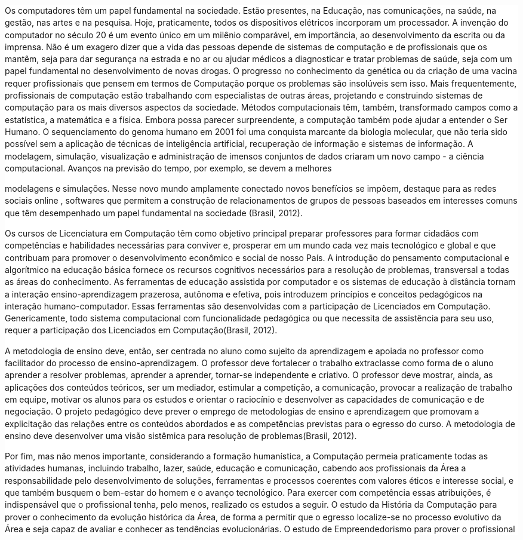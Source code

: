 Os computadores têm um papel fundamental na sociedade. Estão presentes, na Educação, nas  comunicações,  na  saúde,  na  gestão,  nas  artes  e  na  pesquisa.  Hoje,  praticamente,  todos  os dispositivos  elétricos  incorporam  um  processador. A  invenção  do  computador  no  século  20  é  um evento  único  em  um  milênio  comparável,  em  importância,  ao  desenvolvimento  da  escrita  ou  da imprensa. Não é um exagero dizer que a vida das pessoas depende de sistemas de computação e de profissionais  que  os  mantêm,  seja  para  dar  segurança  na  estrada  e  no  ar  ou  ajudar  médicos  a diagnosticar e tratar problemas de saúde, seja com um papel fundamental no desenvolvimento de novas  drogas.  O  progresso  no  conhecimento  da  genética  ou  da  criação  de  uma  vacina  requer profissionais que pensem em termos de Computação porque os problemas são insolúveis sem isso. Mais  frequentemente,  profissionais  de  computação  estão  trabalhando  com  especialistas  de  outras áreas,  projetando  e  construindo  sistemas  de  computação  para  os  mais  diversos  aspectos  da sociedade.  Métodos  computacionais  têm,  também,  transformado  campos  como  a  estatística,  a matemática e a física. Embora possa parecer surpreendente, a computação também pode ajudar a entender  o  Ser  Humano.  O  sequenciamento  do  genoma  humano  em  2001  foi  uma  conquista marcante  da  biologia  molecular,  que  não  teria  sido  possível  sem  a  aplicação  de  técnicas  de inteligência artificial, recuperação  de  informação  e  sistemas  de  informação.  A  modelagem, simulação, visualização e administração de imensos conjuntos de dados criaram um novo campo - a ciência  computacional.  Avanços  na  previsão  do  tempo,  por  exemplo,  se  devem  a  melhores

modelagens e simulações. Nesse novo mundo amplamente conectado novos benefícios se impõem, destaque para as redes sociais online , softwares que permitem a construção de relacionamentos de grupos de pessoas baseados em interesses comuns que têm desempenhado um papel fundamental na sociedade (Brasil, 2012).

Os cursos de Licenciatura em Computação têm como objetivo principal preparar professores para formar cidadãos com competências e habilidades necessárias para conviver e, prosperar em um mundo  cada  vez  mais  tecnológico  e  global  e  que  contribuam  para  promover  o  desenvolvimento econômico  e  social  de  nosso  País. A  introdução  do  pensamento  computacional  e  algorítmico  na educação  básica  fornece  os  recursos  cognitivos  necessários  para  a  resolução  de  problemas, transversal a todas as áreas do conhecimento. As ferramentas de educação assistida por computador e os sistemas de educação à distância tornam a interação ensino-aprendizagem prazerosa, autônoma e  efetiva,  pois  introduzem  princípios  e  conceitos  pedagógicos  na  interação  humano-computador. Essas ferramentas são desenvolvidas com  a participação de Licenciados em  Computação. Genericamente,  todo  sistema  computacional  com  funcionalidade  pedagógica  ou  que  necessita  de assistência para seu uso, requer a participação dos Licenciados em Computação(Brasil, 2012).

A metodologia de ensino deve, então, ser centrada no aluno como sujeito da aprendizagem e apoiada  no  professor  como  facilitador  do  processo  de  ensino-aprendizagem.  O  professor  deve fortalecer o trabalho extraclasse como forma de o aluno aprender a resolver problemas, aprender a aprender,  tornar-se  independente  e  criativo.  O  professor  deve  mostrar,  ainda,  as  aplicações  dos conteúdos teóricos, ser um mediador, estimular a competição, a comunicação, provocar a realização de trabalho em equipe, motivar os alunos para os estudos e orientar o raciocínio e desenvolver as capacidades  de  comunicação  e  de  negociação.  O  projeto  pedagógico  deve  prever  o  emprego  de metodologias  de  ensino  e  aprendizagem  que  promovam  a  explicitação  das  relações  entre  os conteúdos abordados e as competências previstas para o egresso do curso. A metodologia de ensino deve desenvolver uma visão sistêmica para resolução de problemas(Brasil, 2012).

Por fim, mas não menos importante, considerando a formação humanística, a Computação permeia  praticamente  todas  as  atividades  humanas,  incluindo  trabalho,  lazer,  saúde,  educação  e comunicação,  cabendo  aos  profissionais  da  Área  a  responsabilidade  pelo  desenvolvimento  de soluções,  ferramentas  e  processos  coerentes  com  valores  éticos  e  interesse  social,  e  que  também busquem  o  bem-estar  do  homem  e  o  avanço  tecnológico.  Para  exercer  com  competência  essas atribuições, é indispensável que o profissional tenha, pelo menos, realizado os estudos a seguir. O estudo da História da Computação para prover o conhecimento da evolução histórica da Área, de forma a permitir que o egresso localize-se no processo evolutivo da Área e seja capaz de avaliar e conhecer as tendências evolucionárias. O estudo de Empreendedorismo para prover o profissional
